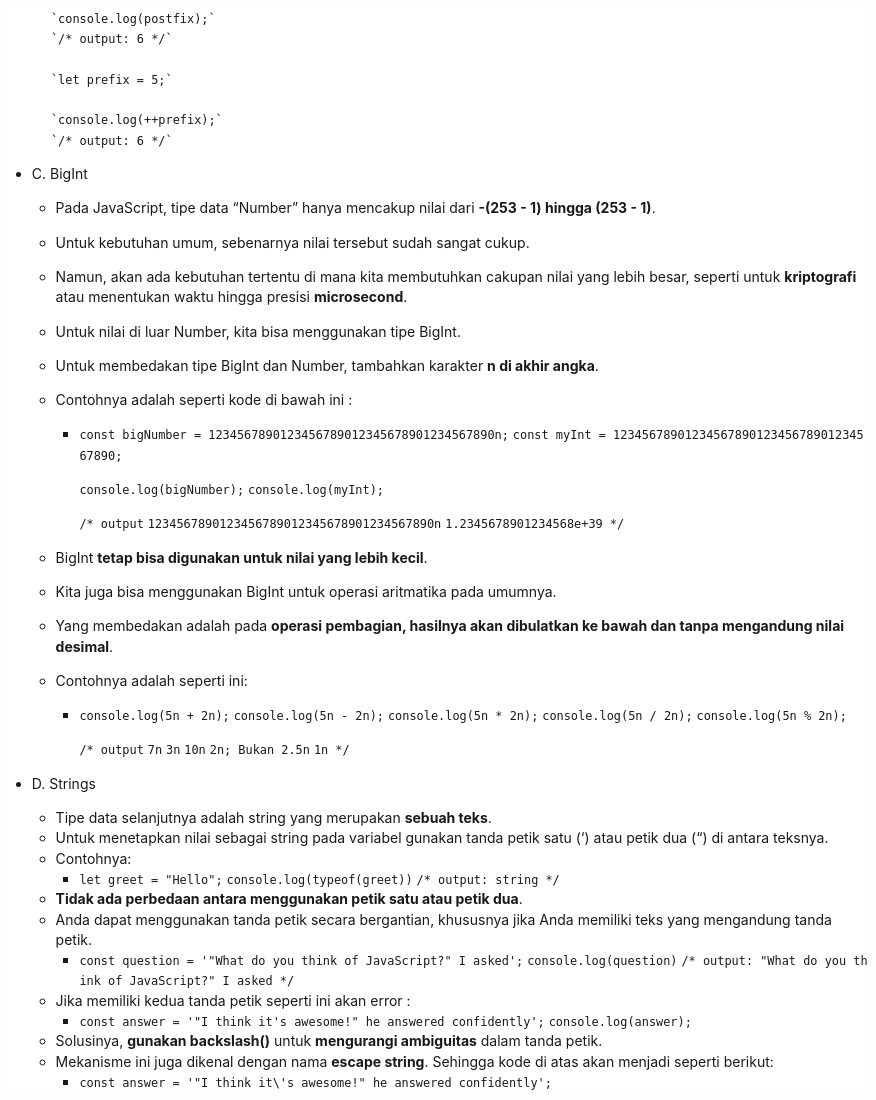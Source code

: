           `console.log(postfix);`
          `/* output: 6 */`

          `let prefix = 5;`

          `console.log(++prefix);`
          `/* output: 6 */`

- C. BigInt

  - Pada JavaScript, tipe data “Number” hanya mencakup nilai dari **-(253 - 1) hingga (253 - 1)**.
  - Untuk kebutuhan umum, sebenarnya nilai tersebut sudah sangat cukup.
  - Namun, akan ada kebutuhan tertentu di mana kita membutuhkan cakupan nilai yang lebih besar, seperti untuk **kriptografi** atau menentukan waktu hingga presisi **microsecond**.
  - Untuk nilai di luar Number, kita bisa menggunakan tipe BigInt.
  - Untuk membedakan tipe BigInt dan Number, tambahkan karakter **n di akhir angka**.
  - Contohnya adalah seperti kode di bawah ini :

    - `const bigNumber = 1234567890123456789012345678901234567890n;`
      `const myInt = 1234567890123456789012345678901234567890;`

      `console.log(bigNumber);`
      `console.log(myInt);`

      `/* output`
      `1234567890123456789012345678901234567890n`
      `1.2345678901234568e+39 */ `

  - BigInt **tetap bisa digunakan untuk nilai yang lebih kecil**.
  - Kita juga bisa menggunakan BigInt untuk operasi aritmatika pada umumnya.
  - Yang membedakan adalah pada **operasi pembagian, hasilnya akan dibulatkan ke bawah dan tanpa mengandung nilai desimal**.
  - Contohnya adalah seperti ini:

    - `console.log(5n + 2n);`
      `console.log(5n - 2n);`
      `console.log(5n * 2n);`
      `console.log(5n / 2n);`
      `console.log(5n % 2n);`

      `/* output`
      `7n`
      `3n`
      `10n`
      `2n; Bukan 2.5n`
      `1n */`

- D. Strings

  - Tipe data selanjutnya adalah string yang merupakan **sebuah teks**.
  - Untuk menetapkan nilai sebagai string pada variabel gunakan tanda petik satu (‘) atau petik dua (“) di antara teksnya.
  - Contohnya:
    - `let greet = "Hello";`
      `console.log(typeof(greet))`
      `/* output: string */`
  - **Tidak ada perbedaan antara menggunakan petik satu atau petik dua**.
  - Anda dapat menggunakan tanda petik secara bergantian, khususnya jika Anda memiliki teks yang mengandung tanda petik.
    - `const question = '"What do you think of JavaScript?" I asked';`
      `console.log(question)`
      `/* output: "What do you think of JavaScript?" I asked */`
  - Jika memiliki kedua tanda petik seperti ini akan error :
    - `const answer = '"I think it's awesome!" he answered confidently';`
      `console.log(answer);`
  - Solusinya, **gunakan backslash(\)** untuk **mengurangi ambiguitas** dalam tanda petik.
  - Mekanisme ini juga dikenal dengan nama **escape string**. Sehingga kode di atas akan menjadi seperti berikut:
    - `const answer = '"I think it\'s awesome!" he answered confidently';`